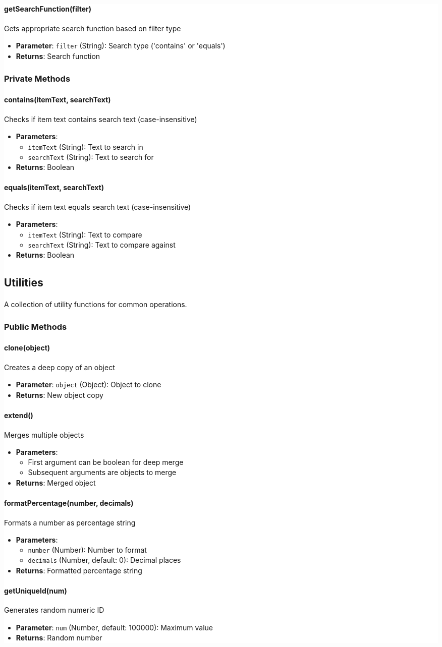 #### getSearchFunction(filter)
Gets appropriate search function based on filter type
- **Parameter**: `filter` (String): Search type ('contains' or 'equals')
- **Returns**: Search function

### Private Methods

#### contains(itemText, searchText)
Checks if item text contains search text (case-insensitive)
- **Parameters**:
  - `itemText` (String): Text to search in
  - `searchText` (String): Text to search for
- **Returns**: Boolean

#### equals(itemText, searchText)
Checks if item text equals search text (case-insensitive)
- **Parameters**:
  - `itemText` (String): Text to compare
  - `searchText` (String): Text to compare against
- **Returns**: Boolean

## Utilities

A collection of utility functions for common operations.

### Public Methods

#### clone(object)
Creates a deep copy of an object
- **Parameter**: `object` (Object): Object to clone
- **Returns**: New object copy

#### extend()
Merges multiple objects
- **Parameters**:
  - First argument can be boolean for deep merge
  - Subsequent arguments are objects to merge
- **Returns**: Merged object

#### formatPercentage(number, decimals)
Formats a number as percentage string
- **Parameters**:
  - `number` (Number): Number to format
  - `decimals` (Number, default: 0): Decimal places
- **Returns**: Formatted percentage string

#### getUniqueId(num)
Generates random numeric ID
- **Parameter**: `num` (Number, default: 100000): Maximum value
- **Returns**: Random number
